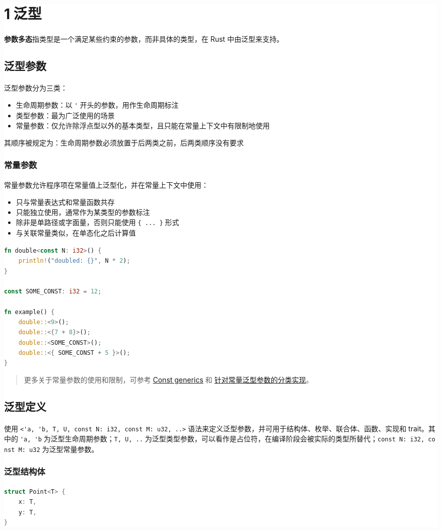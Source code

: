 # 1 泛型

**参数多态**指类型是一个满足某些约束的参数，而非具体的类型，在 Rust 中由泛型来支持。

## 泛型参数

泛型参数分为三类：

- 生命周期参数：以 `'` 开头的参数，用作生命周期标注
- 类型参数：最为广泛使用的场景
- 常量参数：仅允许除浮点型以外的基本类型，且只能在常量上下文中有限制地使用

其顺序被规定为：生命周期参数必须放置于后两类之前，后两类顺序没有要求

### 常量参数

常量参数允许程序项在常量值上泛型化，并在常量上下文中使用：

- 只与常量表达式和常量函数共存
- 只能独立使用，通常作为某类型的参数标注
- 除非是单路径或字面量，否则只能使用 `{ ... }` 形式
- 与关联常量类似，在单态化之后计算值

```rust
fn double<const N: i32>() {
    println!("doubled: {}", N * 2);
}

const SOME_CONST: i32 = 12;

fn example() {
    double::<9>();
    double::<{7 + 8}>();
    double::<SOME_CONST>();
    double::<{ SOME_CONST + 5 }>();
}
```

> 更多关于常量参数的使用和限制，可参考 [Const generics](https://doc.rust-lang.org/nightly/reference/items/generics.html#const-generics) 和 [针对常量泛型参数的分类实现](https://rustcc.cn/article?id=282459c8-8e7d-4cf7-bc89-ca91fc004630)。

## 泛型定义

使用 `<'a, 'b, T, U, const N: i32, const M: u32, ..>` 语法来定义泛型参数，并可用于结构体、枚举、联合体、函数、实现和 trait。其中的 `'a, 'b` 为泛型生命周期参数；`T, U, ..` 为泛型类型参数，可以看作是占位符，在编译阶段会被实际的类型所替代；`const N: i32, const M: u32` 为泛型常量参数。

### 泛型结构体

```rust
struct Point<T> {
    x: T,
    y: T,
}
```
